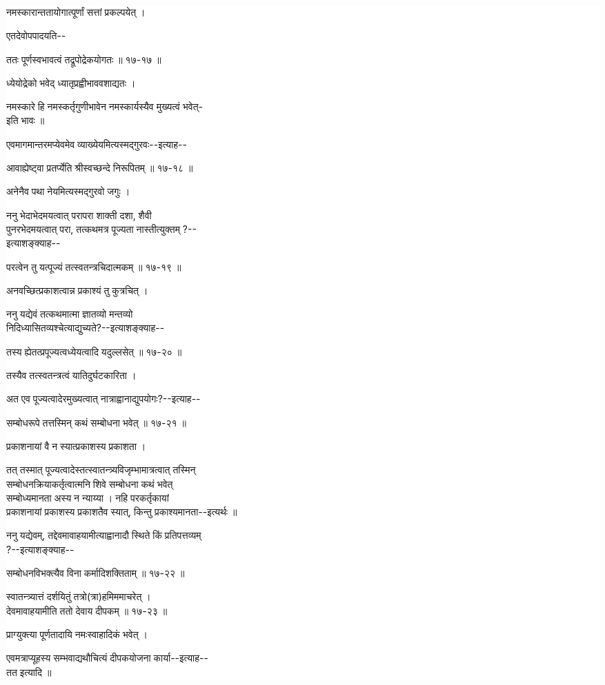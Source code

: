 नमस्कारान्ततायोगात्पूर्णां सत्तां प्रकल्पयेत् ।  


एतदेवोपपादयति--   


ततः पूर्णस्वभावत्वं तद्रूपोद्रेकयोगतः ॥ १७-१७ ॥  

ध्येयोद्रेको भवेद् ध्यातृप्रह्वीभाववशाद्यतः ।  


नमस्कारे हि नमस्कर्तृगुणीभावेन नमस्कार्यस्यैव मुख्यत्वं भवेत्-   
इति भावः ॥   

एवमागमान्तरमप्येवमेव व्याख्येयमित्यस्मद्गुरवः--इत्याह--  


आवाह्येष्ट्वा प्रतर्प्येति श्रीस्वच्छन्दे निरूपितम् ॥ १७-१८ ॥  

अनेनैव पथा नेयमित्यस्मद्गुरवो जगुः ।  


ननु भेदाभेदमयत्वात् परापरा शाक्ती दशा, शैवी   
पुनरभेदमयत्वात् परा, तत्कथमत्र पूज्यता नास्तीत्युक्तम् ?--  
इत्याशङ्क्याह--  


परत्वेन तु यत्पूज्यं तत्स्वतन्त्रचिदात्मकम् ॥ १७-१९ ॥  

अनवच्छित्प्रकाशत्वान्न प्रकाश्यं तु कुत्रचित् ।  


ननु यद्येवं तत्कथमात्मा ज्ञातव्यो मन्तव्यो   
निदिध्यासितव्यश्चेत्याद्युच्यते?--इत्याशङ्क्याह--  


तस्य ह्येतत्प्रपूज्यत्वध्येयत्वादि यदुल्लसेत् ॥ १७-२० ॥  

तस्यैव तत्स्वतन्त्रत्वं यातिदुर्घटकारिता ।  


अत एव पूज्यत्वादेरमुख्यत्वात् नात्राह्वानाद्युपयोगः?--इत्याह--  


सम्बोधरूपे तत्तस्मिन् कथं सम्बोधना भवेत् ॥ १७-२१ ॥  

प्रकाशनायां वै न स्यात्प्रकाशस्य प्रकाशता ।  


तत् तस्मात् पूज्यत्वादेस्तत्स्वातन्त्र्यविजृम्भामात्रत्वात् तस्मिन्   
सम्बोधनक्रियाकर्तृत्वात्मनि शिवे सम्बोधना कथं भवेत्   
सम्बोध्यमानता अस्य न न्याय्या । नहि परकर्तृकायां   
प्रकाशनायां प्रकाशस्य प्रकाशतैव स्यात्, किन्तु प्रकाश्यमानता--इत्यर्थः ॥  

ननु यद्येवम्, तद्देवमावाहयामीत्याह्वानादौ स्थिते किं प्रतिपत्तव्यम्   
?--इत्याशङ्क्याह--  


सम्बोधनविभक्त्यैव विना कर्मादिशक्तिताम् ॥ १७-२२ ॥  

स्वातन्त्र्यात्तं दर्शयितुं तत्रो(त्रा)हमिममाचरेत् ।  
देवमावाहयामीति ततो देवाय दीपकम् ॥ १७-२३ ॥  

प्राग्युक्त्या पूर्णतादायि नमःस्वाहादिकं भवेत् ।  


एवमत्राप्यूहस्य सम्भवाद्यथौचित्यं दीपकयोजना कार्या--इत्याह--  
तत इत्यादि ॥  

